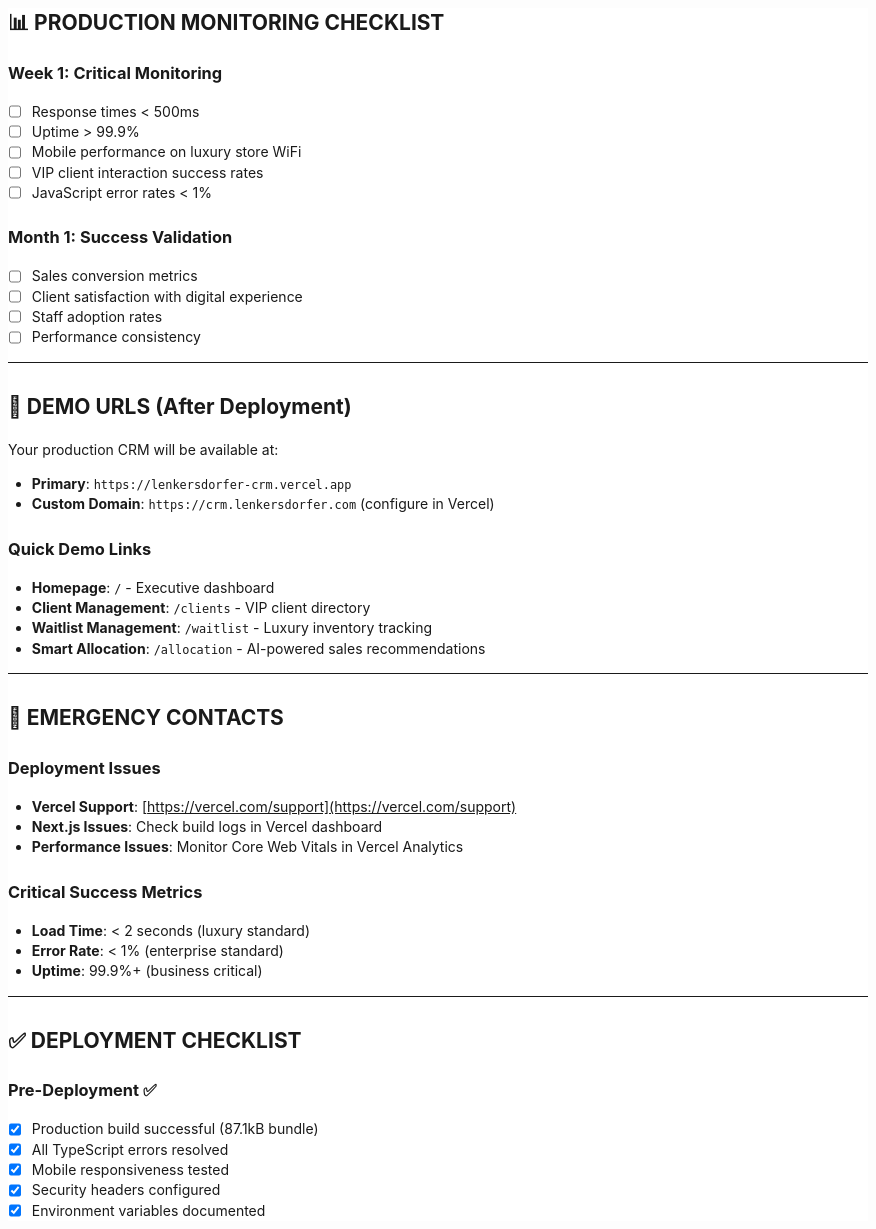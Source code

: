 
## 📊 PRODUCTION MONITORING CHECKLIST

### Week 1: Critical Monitoring
- [ ] Response times < 500ms
- [ ] Uptime > 99.9%
- [ ] Mobile performance on luxury store WiFi
- [ ] VIP client interaction success rates
- [ ] JavaScript error rates < 1%

### Month 1: Success Validation
- [ ] Sales conversion metrics
- [ ] Client satisfaction with digital experience
- [ ] Staff adoption rates
- [ ] Performance consistency

---

## 🎪 DEMO URLS (After Deployment)

Your production CRM will be available at:
- **Primary**: `https://lenkersdorfer-crm.vercel.app`
- **Custom Domain**: `https://crm.lenkersdorfer.com` (configure in Vercel)

### Quick Demo Links
- **Homepage**: `/` - Executive dashboard
- **Client Management**: `/clients` - VIP client directory
- **Waitlist Management**: `/waitlist` - Luxury inventory tracking
- **Smart Allocation**: `/allocation` - AI-powered sales recommendations

---

## 🚨 EMERGENCY CONTACTS

### Deployment Issues
- **Vercel Support**: [https://vercel.com/support](https://vercel.com/support)
- **Next.js Issues**: Check build logs in Vercel dashboard
- **Performance Issues**: Monitor Core Web Vitals in Vercel Analytics

### Critical Success Metrics
- **Load Time**: < 2 seconds (luxury standard)
- **Error Rate**: < 1% (enterprise standard)
- **Uptime**: 99.9%+ (business critical)

---

## ✅ DEPLOYMENT CHECKLIST

### Pre-Deployment ✅
- [x] Production build successful (87.1kB bundle)
- [x] All TypeScript errors resolved
- [x] Mobile responsiveness tested
- [x] Security headers configured
- [x] Environment variables documented
